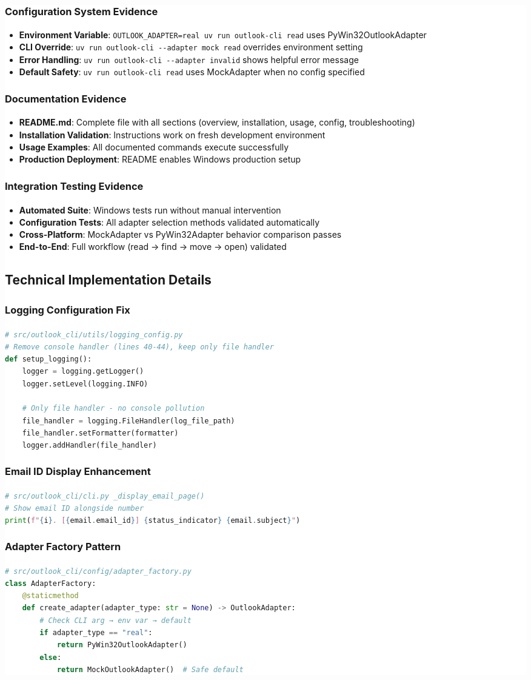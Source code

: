 ### Configuration System Evidence
- **Environment Variable**: `OUTLOOK_ADAPTER=real uv run outlook-cli read` uses PyWin32OutlookAdapter
- **CLI Override**: `uv run outlook-cli --adapter mock read` overrides environment setting
- **Error Handling**: `uv run outlook-cli --adapter invalid` shows helpful error message
- **Default Safety**: `uv run outlook-cli read` uses MockAdapter when no config specified

### Documentation Evidence
- **README.md**: Complete file with all sections (overview, installation, usage, config, troubleshooting)
- **Installation Validation**: Instructions work on fresh development environment
- **Usage Examples**: All documented commands execute successfully
- **Production Deployment**: README enables Windows production setup

### Integration Testing Evidence
- **Automated Suite**: Windows tests run without manual intervention
- **Configuration Tests**: All adapter selection methods validated automatically
- **Cross-Platform**: MockAdapter vs PyWin32Adapter behavior comparison passes
- **End-to-End**: Full workflow (read → find → move → open) validated

## Technical Implementation Details

### Logging Configuration Fix
```python
# src/outlook_cli/utils/logging_config.py
# Remove console handler (lines 40-44), keep only file handler
def setup_logging():
    logger = logging.getLogger()
    logger.setLevel(logging.INFO)
    
    # Only file handler - no console pollution
    file_handler = logging.FileHandler(log_file_path)
    file_handler.setFormatter(formatter)
    logger.addHandler(file_handler)
```

### Email ID Display Enhancement
```python
# src/outlook_cli/cli.py _display_email_page()
# Show email ID alongside number
print(f"{i}. [{email.email_id}] {status_indicator} {email.subject}")
```

### Adapter Factory Pattern
```python
# src/outlook_cli/config/adapter_factory.py
class AdapterFactory:
    @staticmethod
    def create_adapter(adapter_type: str = None) -> OutlookAdapter:
        # Check CLI arg → env var → default
        if adapter_type == "real":
            return PyWin32OutlookAdapter()
        else:
            return MockOutlookAdapter()  # Safe default
```
